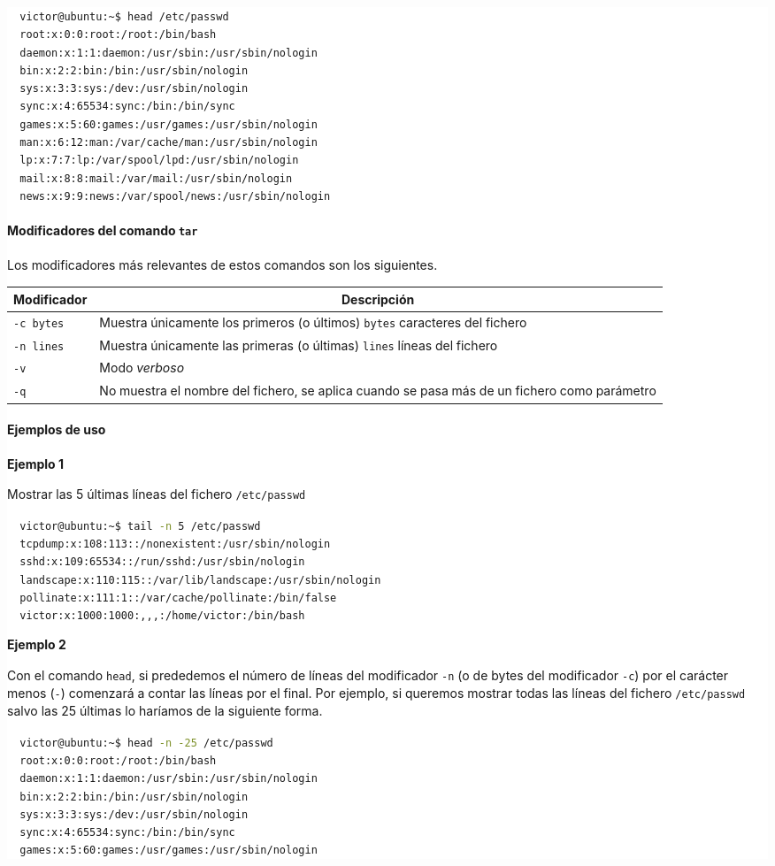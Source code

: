 ```bash
  victor@ubuntu:~$ head /etc/passwd
  root:x:0:0:root:/root:/bin/bash
  daemon:x:1:1:daemon:/usr/sbin:/usr/sbin/nologin
  bin:x:2:2:bin:/bin:/usr/sbin/nologin
  sys:x:3:3:sys:/dev:/usr/sbin/nologin
  sync:x:4:65534:sync:/bin:/bin/sync
  games:x:5:60:games:/usr/games:/usr/sbin/nologin
  man:x:6:12:man:/var/cache/man:/usr/sbin/nologin
  lp:x:7:7:lp:/var/spool/lpd:/usr/sbin/nologin
  mail:x:8:8:mail:/var/mail:/usr/sbin/nologin
  news:x:9:9:news:/var/spool/news:/usr/sbin/nologin
```

#### Modificadores del comando `tar`

Los modificadores más relevantes de estos comandos son los siguientes.

| Modificador | Descripción |
| ----------- | ------------|
| `-c bytes`  | Muestra únicamente los primeros (o últimos) `bytes` caracteres del fichero |
| `-n lines`  | Muestra únicamente las primeras (o últimas) `lines` líneas del fichero |
| `-v`        | Modo *verboso* |
| `-q`        | No muestra el nombre del fichero, se aplica cuando se pasa más de un fichero como parámetro |


#### Ejemplos de uso

**Ejemplo 1**

Mostrar las 5 últimas líneas del fichero `/etc/passwd`

```bash
  victor@ubuntu:~$ tail -n 5 /etc/passwd
  tcpdump:x:108:113::/nonexistent:/usr/sbin/nologin
  sshd:x:109:65534::/run/sshd:/usr/sbin/nologin
  landscape:x:110:115::/var/lib/landscape:/usr/sbin/nologin
  pollinate:x:111:1::/var/cache/pollinate:/bin/false
  victor:x:1000:1000:,,,:/home/victor:/bin/bash
```

**Ejemplo 2**

Con el comando `head`, si prededemos el número de líneas del modificador `-n` (o de bytes del modificador `-c`) por el carácter menos (`-`) comenzará a contar las líneas por el final. Por ejemplo, si queremos mostrar todas las líneas del fichero `/etc/passwd` salvo las 25 últimas lo haríamos de la siguiente forma.

```bash
  victor@ubuntu:~$ head -n -25 /etc/passwd
  root:x:0:0:root:/root:/bin/bash
  daemon:x:1:1:daemon:/usr/sbin:/usr/sbin/nologin
  bin:x:2:2:bin:/bin:/usr/sbin/nologin
  sys:x:3:3:sys:/dev:/usr/sbin/nologin
  sync:x:4:65534:sync:/bin:/bin/sync
  games:x:5:60:games:/usr/games:/usr/sbin/nologin
```
